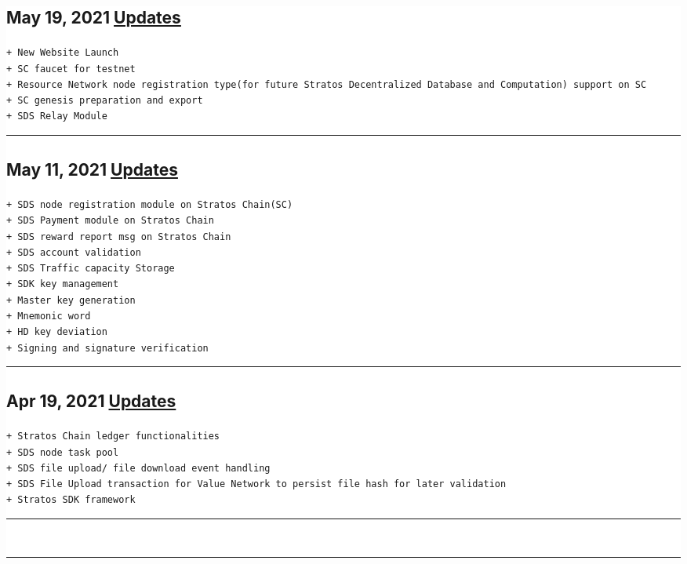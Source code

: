 
## May 19, 2021 [Updates](https://stratos-network.medium.com/stratos-bi-weekly-progress-report-apr-29-2021-may-12-2021-724a42b4a1e4)

	+ New Website Launch
	+ SC faucet for testnet
	+ Resource Network node registration type(for future Stratos Decentralized Database and Computation) support on SC
	+ SC genesis preparation and export
	+ SDS Relay Module

---

## May 11, 2021 [Updates](https://stratos-network.medium.com/stratos-bi-weekly-progress-report-apr-17-2021-apr-28-2021-ecd4adc3c57c)

	+ SDS node registration module on Stratos Chain(SC)
	+ SDS Payment module on Stratos Chain
	+ SDS reward report msg on Stratos Chain
	+ SDS account validation
	+ SDS Traffic capacity Storage
	+ SDK key management
	+ Master key generation
	+ Mnemonic word
	+ HD key deviation
	+ Signing and signature verification

---

## Apr 19, 2021 [Updates](https://stratos-network.medium.com/stratos-bi-weekly-progress-report-mar-31-2021-apr16-2021-e2f705f72885)

	+ Stratos Chain ledger functionalities
	+ SDS node task pool
	+ SDS file upload/ file download event handling
	+ SDS File Upload transaction for Value Network to persist file hash for later validation
	+ Stratos SDK framework

---

<br>

---

